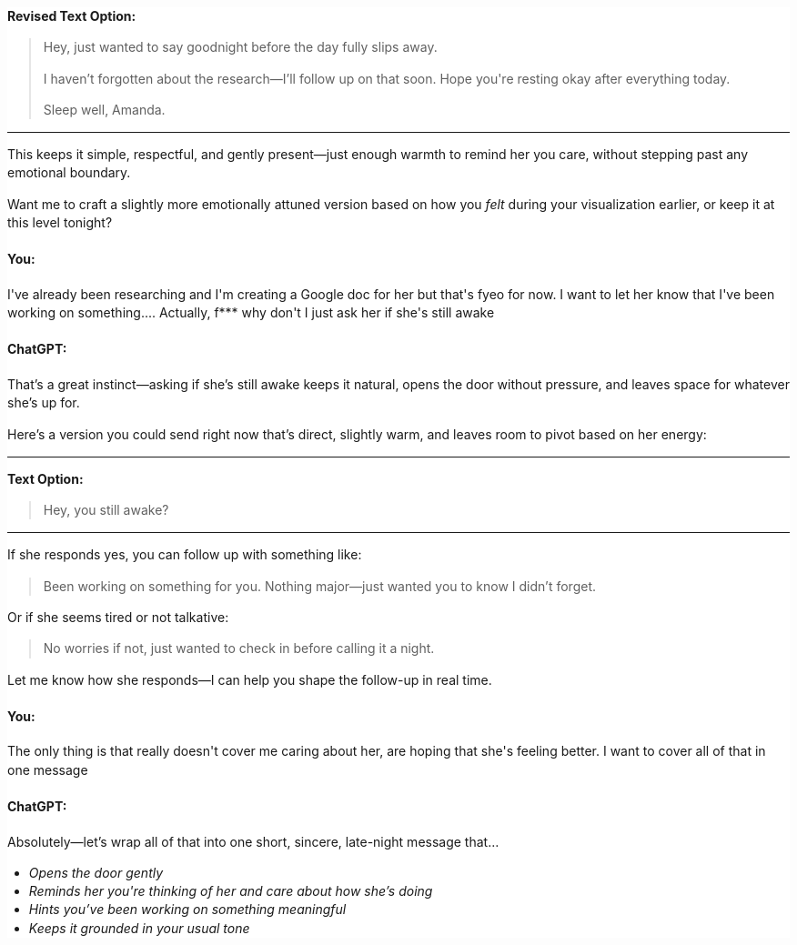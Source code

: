 **Revised Text Option:**

> Hey, just wanted to say goodnight before the day fully slips away.
>
> I haven’t forgotten about the research—I’ll follow up on that soon. Hope you're resting okay after everything today.
>
> Sleep well, Amanda.

---

This keeps it simple, respectful, and gently present—just enough warmth to remind her you care, without stepping past any emotional boundary.

Want me to craft a slightly more emotionally attuned version based on how you *felt* during your visualization earlier, or keep it at this level tonight?


#### You:
I've already been researching and I'm creating a Google doc for her but that's fyeo for now. I want to let her know that I've been working on something.... Actually, f*** why don't I just ask her if she's still awake

#### ChatGPT:
That’s a great instinct—asking if she’s still awake keeps it natural, opens the door without pressure, and leaves space for whatever she’s up for.

Here’s a version you could send right now that’s direct, slightly warm, and leaves room to pivot based on her energy:

---

**Text Option:**

> Hey, you still awake?

---

If she responds yes, you can follow up with something like:

> Been working on something for you. Nothing major—just wanted you to know I didn’t forget.

Or if she seems tired or not talkative:

> No worries if not, just wanted to check in before calling it a night.

Let me know how she responds—I can help you shape the follow-up in real time.


#### You:
The only thing is that really doesn't cover me caring about her, are hoping that she's feeling better. I want to cover all of that in one message

#### ChatGPT:
Absolutely—let’s wrap all of that into one short, sincere, late-night message that…

- *Opens the door gently*
- *Reminds her you're thinking of her and care about how she’s doing*
- *Hints you’ve been working on something meaningful*
- *Keeps it grounded in your usual tone*
